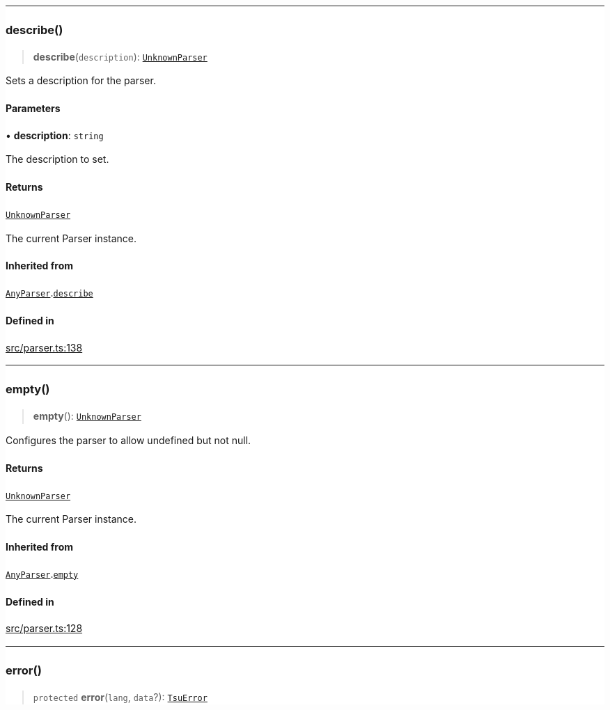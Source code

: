 ***

### describe()

> **describe**(`description`): [`UnknownParser`](UnknownParser.md)

Sets a description for the parser.

#### Parameters

• **description**: `string`

The description to set.

#### Returns

[`UnknownParser`](UnknownParser.md)

The current Parser instance.

#### Inherited from

[`AnyParser`](AnyParser.md).[`describe`](AnyParser.md#describe)

#### Defined in

[src/parser.ts:138](https://github.com/BIYUEHU/tsukiko/blob/eb4b04a16e9c40909bed9d6503bd49914851f300/src/parser.ts#L138)

***

### empty()

> **empty**(): [`UnknownParser`](UnknownParser.md)

Configures the parser to allow undefined but not null.

#### Returns

[`UnknownParser`](UnknownParser.md)

The current Parser instance.

#### Inherited from

[`AnyParser`](AnyParser.md).[`empty`](AnyParser.md#empty)

#### Defined in

[src/parser.ts:128](https://github.com/BIYUEHU/tsukiko/blob/eb4b04a16e9c40909bed9d6503bd49914851f300/src/parser.ts#L128)

***

### error()

> `protected` **error**(`lang`, `data`?): [`TsuError`](TsuError.md)
